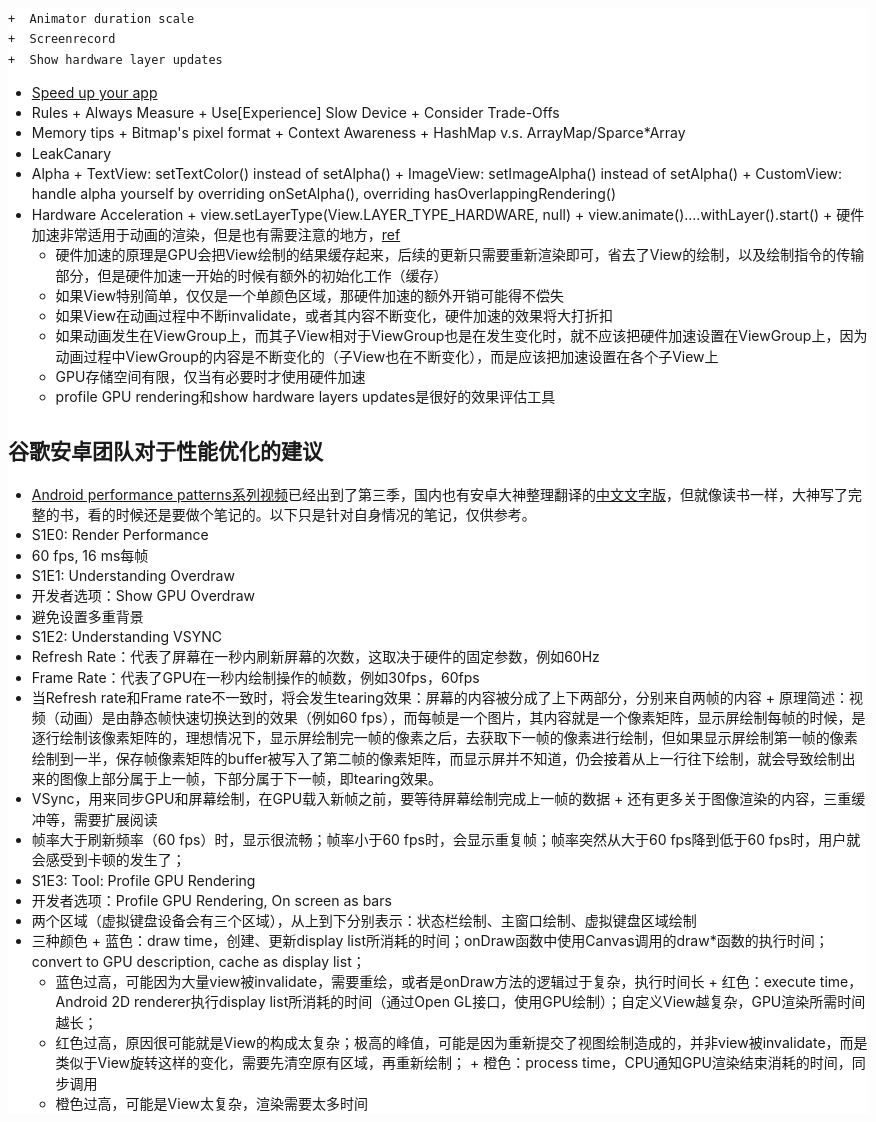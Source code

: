     +  Animator duration scale
    +  Screenrecord
    +  Show hardware layer updates
+  [Speed up your app](https://speakerdeck.com/udinic/speed-up-your-app-droidcon-nyc-2015)
  +  Rules
    +  Always Measure
    +  Use[Experience] Slow Device
    +  Consider Trade-Offs
  +  Memory tips
    +  Bitmap's pixel format
    +  Context Awareness
    +  HashMap v.s. ArrayMap/Sparce*Array
  +  LeakCanary
  +  Alpha
    +  TextView: setTextColor() instead of setAlpha()
    +  ImageView: setImageAlpha() instead of setAlpha()
    +  CustomView: handle alpha yourself by overriding onSetAlpha(), overriding hasOverlappingRendering()
  +  Hardware Acceleration
    +  view.setLayerType(View.LAYER_TYPE_HARDWARE, null)
    +  view.animate()....withLayer().start()
    +  硬件加速非常适用于动画的渲染，但是也有需要注意的地方，[ref](http://blog.danlew.net/2015/10/20/using-hardware-layers-to-improve-animation-performance/)
      +  硬件加速的原理是GPU会把View绘制的结果缓存起来，后续的更新只需要重新渲染即可，省去了View的绘制，以及绘制指令的传输部分，但是硬件加速一开始的时候有额外的初始化工作（缓存）
      +  如果View特别简单，仅仅是一个单颜色区域，那硬件加速的额外开销可能得不偿失
      +  如果View在动画过程中不断invalidate，或者其内容不断变化，硬件加速的效果将大打折扣
      +  如果动画发生在ViewGroup上，而其子View相对于ViewGroup也是在发生变化时，就不应该把硬件加速设置在ViewGroup上，因为动画过程中ViewGroup的内容是不断变化的（子View也在不断变化），而是应该把加速设置在各个子View上
      +  GPU存储空间有限，仅当有必要时才使用硬件加速
      +  profile GPU rendering和show hardware layers updates是很好的效果评估工具

## 谷歌安卓团队对于性能优化的建议
+  [Android performance patterns系列视频](https://www.youtube.com/playlist?list=PLWz5rJ2EKKc9CBxr3BVjPTPoDPLdPIFCE)已经出到了第三季，国内也有安卓大神整理翻译的[中文文字版](http://hukai.me/android-performance-patterns/)，但就像读书一样，大神写了完整的书，看的时候还是要做个笔记的。以下只是针对自身情况的笔记，仅供参考。
+  S1E0: Render Performance
  +  60 fps, 16 ms每帧
+  S1E1: Understanding Overdraw
  +  开发者选项：Show GPU Overdraw
  +  避免设置多重背景
+  S1E2: Understanding VSYNC
  +  Refresh Rate：代表了屏幕在一秒内刷新屏幕的次数，这取决于硬件的固定参数，例如60Hz
  +  Frame Rate：代表了GPU在一秒内绘制操作的帧数，例如30fps，60fps
  +  当Refresh rate和Frame rate不一致时，将会发生tearing效果：屏幕的内容被分成了上下两部分，分别来自两帧的内容
    +  原理简述：视频（动画）是由静态帧快速切换达到的效果（例如60 fps），而每帧是一个图片，其内容就是一个像素矩阵，显示屏绘制每帧的时候，是逐行绘制该像素矩阵的，理想情况下，显示屏绘制完一帧的像素之后，去获取下一帧的像素进行绘制，但如果显示屏绘制第一帧的像素绘制到一半，保存帧像素矩阵的buffer被写入了第二帧的像素矩阵，而显示屏并不知道，仍会接着从上一行往下绘制，就会导致绘制出来的图像上部分属于上一帧，下部分属于下一帧，即tearing效果。
  +  VSync，用来同步GPU和屏幕绘制，在GPU载入新帧之前，要等待屏幕绘制完成上一帧的数据
    +  还有更多关于图像渲染的内容，三重缓冲等，需要扩展阅读
  +  帧率大于刷新频率（60 fps）时，显示很流畅；帧率小于60 fps时，会显示重复帧；帧率突然从大于60 fps降到低于60 fps时，用户就会感受到卡顿的发生了；
+  S1E3: Tool: Profile GPU Rendering
  +  开发者选项：Profile GPU Rendering, On screen as bars
  +  两个区域（虚拟键盘设备会有三个区域），从上到下分别表示：状态栏绘制、主窗口绘制、虚拟键盘区域绘制
  +  三种颜色
    +  蓝色：draw time，创建、更新display list所消耗的时间；onDraw函数中使用Canvas调用的draw*函数的执行时间；convert to GPU description, cache as display list；
      +  蓝色过高，可能因为大量view被invalidate，需要重绘，或者是onDraw方法的逻辑过于复杂，执行时间长
    +  红色：execute time，Android 2D renderer执行display list所消耗的时间（通过Open GL接口，使用GPU绘制）；自定义View越复杂，GPU渲染所需时间越长；
      +  红色过高，原因很可能就是View的构成太复杂；极高的峰值，可能是因为重新提交了视图绘制造成的，并非view被invalidate，而是类似于View旋转这样的变化，需要先清空原有区域，再重新绘制；
    +  橙色：process time，CPU通知GPU渲染结束消耗的时间，同步调用
      +  橙色过高，可能是View太复杂，渲染需要太多时间
